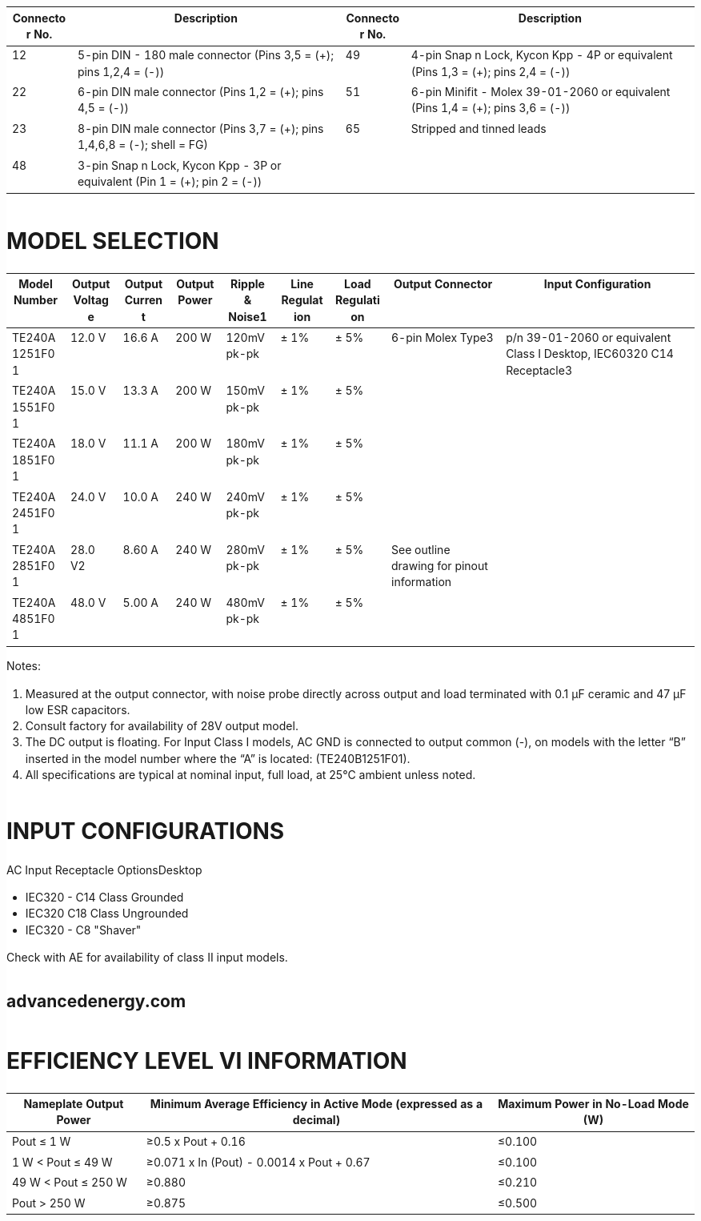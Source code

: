 |Connector No.|Description|Connector No.|Description|
|---|---|---|---|
|12|5-pin DIN - 180 male connector (Pins 3,5 = (+); pins 1,2,4 = (-))|49|4-pin Snap n Lock, Kycon Kpp - 4P or equivalent (Pins 1,3 = (+); pins 2,4 = (-))|
|22|6-pin DIN male connector (Pins 1,2 = (+); pins 4,5 = (-))|51|6-pin Minifit - Molex 39-01-2060 or equivalent (Pins 1,4 = (+); pins 3,6 = (-))|
|23|8-pin DIN male connector (Pins 3,7 = (+); pins 1,4,6,8 = (-); shell = FG)|65|Stripped and tinned leads|
|48|3-pin Snap n Lock, Kycon Kpp - 3P or equivalent (Pin 1 = (+); pin 2 = (-))| | |

# MODEL SELECTION

|Model Number|Output Voltage|Output Current|Output Power|Ripple & Noise1|Line Regulation|Load Regulation|Output Connector|Input Configuration|
|---|---|---|---|---|---|---|---|---|
|TE240A1251F01|12.0 V|16.6 A|200 W|120mV pk-pk|± 1%|± 5%|6-pin Molex Type3|p/n 39-01-2060 or equivalent Class I Desktop, IEC60320 C14 Receptacle3|
|TE240A1551F01|15.0 V|13.3 A|200 W|150mV pk-pk|± 1%|± 5%| | |
|TE240A1851F01|18.0 V|11.1 A|200 W|180mV pk-pk|± 1%|± 5%| | |
|TE240A2451F01|24.0 V|10.0 A|240 W|240mV pk-pk|± 1%|± 5%| | |
|TE240A2851F01|28.0 V2|8.60 A|240 W|280mV pk-pk|± 1%|± 5%|See outline drawing for pinout information| |
|TE240A4851F01|48.0 V|5.00 A|240 W|480mV pk-pk|± 1%|± 5%| | |

Notes:

1. Measured at the output connector, with noise probe directly across output and load terminated with 0.1 μF ceramic and 47 μF low ESR capacitors.
2. Consult factory for availability of 28V output model.
3. The DC output is floating. For Input Class I models, AC GND is connected to output common (-), on models with the letter “B” inserted in the model number where the “A” is located: (TE240B1251F01).
4. All specifications are typical at nominal input, full load, at 25°C ambient unless noted.

# INPUT CONFIGURATIONS

AC Input Receptacle OptionsDesktop

- IEC320 - C14 Class Grounded
- IEC320 C18 Class Ungrounded
- IEC320 - C8 "Shaver"

Check with AE for availability of class II input models.

advancedenergy.com
---
# EFFICIENCY LEVEL VI INFORMATION

|Nameplate Output Power|Minimum Average Efficiency in Active Mode (expressed as a decimal)|Maximum Power in No-Load Mode (W)|
|---|---|---|
|Pout ≤ 1 W|≥0.5 x Pout + 0.16|≤0.100|
|1 W < Pout ≤ 49 W|≥0.071 x In (Pout) - 0.0014 x Pout + 0.67|≤0.100|
|49 W < Pout ≤ 250 W|≥0.880|≤0.210|
|Pout > 250 W|≥0.875|≤0.500|
